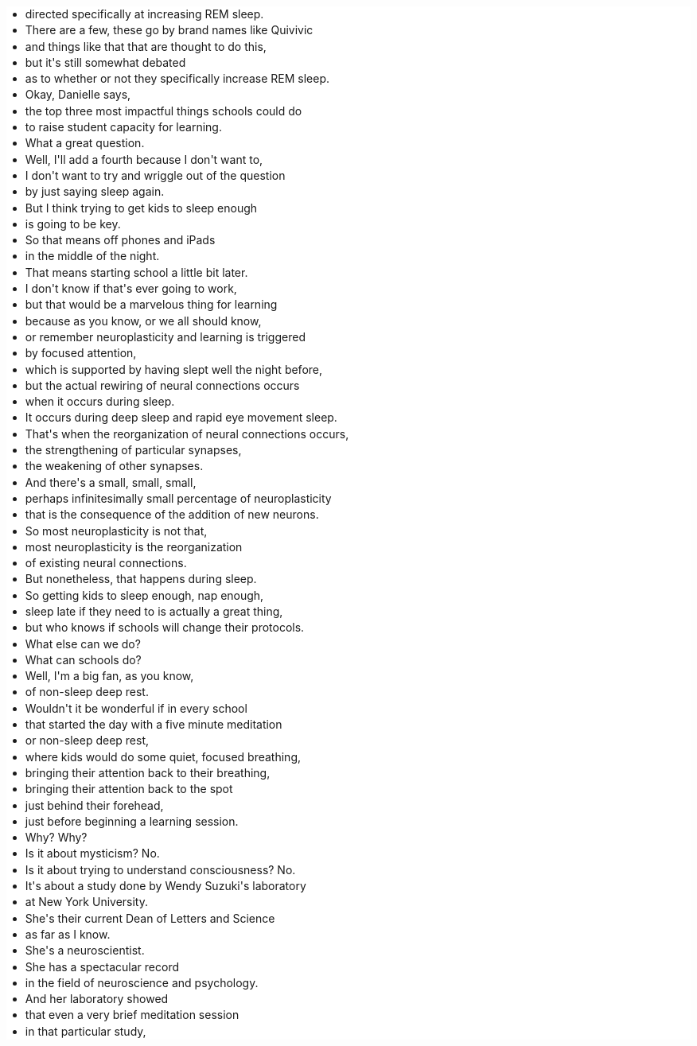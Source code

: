 *  directed specifically at increasing REM sleep.
*  There are a few, these go by brand names like Quivivic
*  and things like that that are thought to do this,
*  but it's still somewhat debated
*  as to whether or not they specifically increase REM sleep.
*  Okay, Danielle says,
*  the top three most impactful things schools could do
*  to raise student capacity for learning.
*  What a great question.
*  Well, I'll add a fourth because I don't want to,
*  I don't want to try and wriggle out of the question
*  by just saying sleep again.
*  But I think trying to get kids to sleep enough
*  is going to be key.
*  So that means off phones and iPads
*  in the middle of the night.
*  That means starting school a little bit later.
*  I don't know if that's ever going to work,
*  but that would be a marvelous thing for learning
*  because as you know, or we all should know,
*  or remember neuroplasticity and learning is triggered
*  by focused attention,
*  which is supported by having slept well the night before,
*  but the actual rewiring of neural connections occurs
*  when it occurs during sleep.
*  It occurs during deep sleep and rapid eye movement sleep.
*  That's when the reorganization of neural connections occurs,
*  the strengthening of particular synapses,
*  the weakening of other synapses.
*  And there's a small, small, small,
*  perhaps infinitesimally small percentage of neuroplasticity
*  that is the consequence of the addition of new neurons.
*  So most neuroplasticity is not that,
*  most neuroplasticity is the reorganization
*  of existing neural connections.
*  But nonetheless, that happens during sleep.
*  So getting kids to sleep enough, nap enough,
*  sleep late if they need to is actually a great thing,
*  but who knows if schools will change their protocols.
*  What else can we do?
*  What can schools do?
*  Well, I'm a big fan, as you know,
*  of non-sleep deep rest.
*  Wouldn't it be wonderful if in every school
*  that started the day with a five minute meditation
*  or non-sleep deep rest,
*  where kids would do some quiet, focused breathing,
*  bringing their attention back to their breathing,
*  bringing their attention back to the spot
*  just behind their forehead,
*  just before beginning a learning session.
*  Why? Why?
*  Is it about mysticism? No.
*  Is it about trying to understand consciousness? No.
*  It's about a study done by Wendy Suzuki's laboratory
*  at New York University.
*  She's their current Dean of Letters and Science
*  as far as I know.
*  She's a neuroscientist.
*  She has a spectacular record
*  in the field of neuroscience and psychology.
*  And her laboratory showed
*  that even a very brief meditation session
*  in that particular study,